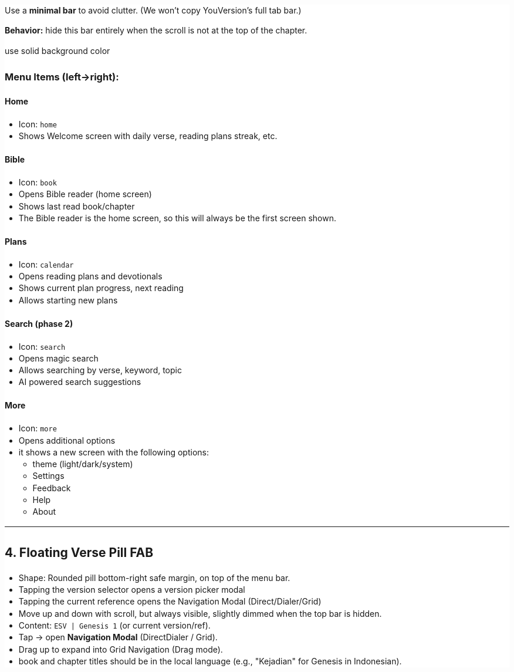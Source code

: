Use a **minimal bar** to avoid clutter. (We won’t copy YouVersion’s full tab bar.)

**Behavior:**
hide this bar entirely when the scroll is not at the top of the chapter.

use solid background color

### Menu Items (left→right):

#### Home
- Icon: `home`
- Shows Welcome screen with daily verse, reading plans streak, etc.


#### Bible
- Icon: `book`
- Opens Bible reader (home screen)
- Shows last read book/chapter
- The Bible reader is the home screen, so this will always be the first screen shown.

#### Plans
- Icon: `calendar`
- Opens reading plans and devotionals
- Shows current plan progress, next reading
- Allows starting new plans

#### Search (phase 2)
- Icon: `search`
- Opens magic search
- Allows searching by verse, keyword, topic
- AI powered search suggestions


#### More
- Icon: `more`
- Opens additional options
- it shows a new screen with the following options:
  - theme (light/dark/system)
  - Settings
  - Feedback
  - Help
  - About

---

## 4. Floating Verse Pill FAB

- Shape: Rounded pill bottom-right safe margin, on top of the menu bar.
- Tapping the version selector opens a version picker modal
- Tapping the current reference opens the Navigation Modal (Direct/Dialer/Grid)
- Move up and down with scroll, but always visible, slightly dimmed when the top bar is hidden.
- Content: `ESV | Genesis 1` (or current version/ref).
- Tap → open **Navigation Modal** (DirectDialer / Grid).
- Drag up to expand into Grid Navigation (Drag mode).
- book and chapter titles should be in the local language (e.g., "Kejadian" for Genesis in Indonesian).
